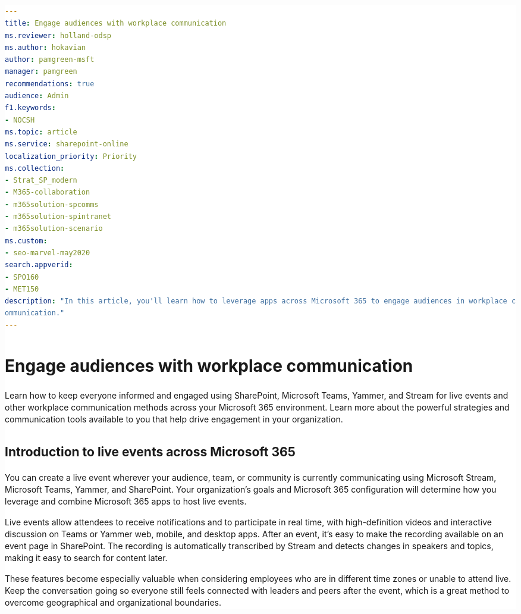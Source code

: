 ```yaml
---
title: Engage audiences with workplace communication
ms.reviewer: holland-odsp
ms.author: hokavian
author: pamgreen-msft
manager: pamgreen
recommendations: true
audience: Admin
f1.keywords:
- NOCSH
ms.topic: article
ms.service: sharepoint-online
localization_priority: Priority
ms.collection:  
- Strat_SP_modern
- M365-collaboration
- m365solution-spcomms
- m365solution-spintranet
- m365solution-scenario
ms.custom:
- seo-marvel-may2020
search.appverid:
- SPO160
- MET150
description: "In this article, you'll learn how to leverage apps across Microsoft 365 to engage audiences in workplace communication."
---
```

# Engage audiences with workplace communication

Learn how to keep everyone informed and engaged using SharePoint, Microsoft Teams, Yammer, and Stream for live events and other workplace communication methods across your Microsoft 365 environment. Learn more about the powerful strategies and communication tools available to you that help drive engagement in your organization.

## Introduction to live events across Microsoft 365

You can create a live event wherever your audience, team, or community is currently communicating using Microsoft Stream, Microsoft Teams, Yammer, and SharePoint. Your organization’s goals and Microsoft 365 configuration will determine how you leverage and combine Microsoft 365 apps to host live events. 

Live events allow attendees to receive notifications and to participate in real time, with high-definition videos and interactive discussion on Teams or Yammer web, mobile, and desktop apps. After an event, it’s easy to make the recording available on an event page in SharePoint. The recording is automatically transcribed by Stream and detects changes in speakers and topics, making it easy to search for content later. 

These features become especially valuable when considering employees who are in different time zones or unable to attend live. Keep the conversation going so everyone still feels connected with leaders and peers after the event, which is a great method to overcome geographical and organizational boundaries.

